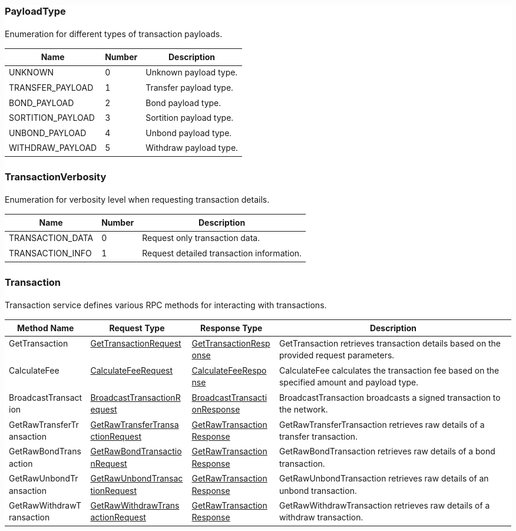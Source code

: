 



 


<a name="pactus-PayloadType"></a>

### PayloadType
Enumeration for different types of transaction payloads.

| Name | Number | Description |
| ---- | ------ | ----------- |
| UNKNOWN | 0 | Unknown payload type. |
| TRANSFER_PAYLOAD | 1 | Transfer payload type. |
| BOND_PAYLOAD | 2 | Bond payload type. |
| SORTITION_PAYLOAD | 3 | Sortition payload type. |
| UNBOND_PAYLOAD | 4 | Unbond payload type. |
| WITHDRAW_PAYLOAD | 5 | Withdraw payload type. |



<a name="pactus-TransactionVerbosity"></a>

### TransactionVerbosity
Enumeration for verbosity level when requesting transaction details.

| Name | Number | Description |
| ---- | ------ | ----------- |
| TRANSACTION_DATA | 0 | Request only transaction data. |
| TRANSACTION_INFO | 1 | Request detailed transaction information. |


 

 


<a name="pactus-Transaction"></a>

### Transaction
Transaction service defines various RPC methods for interacting with
transactions.

| Method Name | Request Type | Response Type | Description |
| ----------- | ------------ | ------------- | ------------|
| GetTransaction | [GetTransactionRequest](#pactus-GetTransactionRequest) | [GetTransactionResponse](#pactus-GetTransactionResponse) | GetTransaction retrieves transaction details based on the provided request parameters. |
| CalculateFee | [CalculateFeeRequest](#pactus-CalculateFeeRequest) | [CalculateFeeResponse](#pactus-CalculateFeeResponse) | CalculateFee calculates the transaction fee based on the specified amount and payload type. |
| BroadcastTransaction | [BroadcastTransactionRequest](#pactus-BroadcastTransactionRequest) | [BroadcastTransactionResponse](#pactus-BroadcastTransactionResponse) | BroadcastTransaction broadcasts a signed transaction to the network. |
| GetRawTransferTransaction | [GetRawTransferTransactionRequest](#pactus-GetRawTransferTransactionRequest) | [GetRawTransactionResponse](#pactus-GetRawTransactionResponse) | GetRawTransferTransaction retrieves raw details of a transfer transaction. |
| GetRawBondTransaction | [GetRawBondTransactionRequest](#pactus-GetRawBondTransactionRequest) | [GetRawTransactionResponse](#pactus-GetRawTransactionResponse) | GetRawBondTransaction retrieves raw details of a bond transaction. |
| GetRawUnbondTransaction | [GetRawUnbondTransactionRequest](#pactus-GetRawUnbondTransactionRequest) | [GetRawTransactionResponse](#pactus-GetRawTransactionResponse) | GetRawUnbondTransaction retrieves raw details of an unbond transaction. |
| GetRawWithdrawTransaction | [GetRawWithdrawTransactionRequest](#pactus-GetRawWithdrawTransactionRequest) | [GetRawTransactionResponse](#pactus-GetRawTransactionResponse) | GetRawWithdrawTransaction retrieves raw details of a withdraw transaction. |
